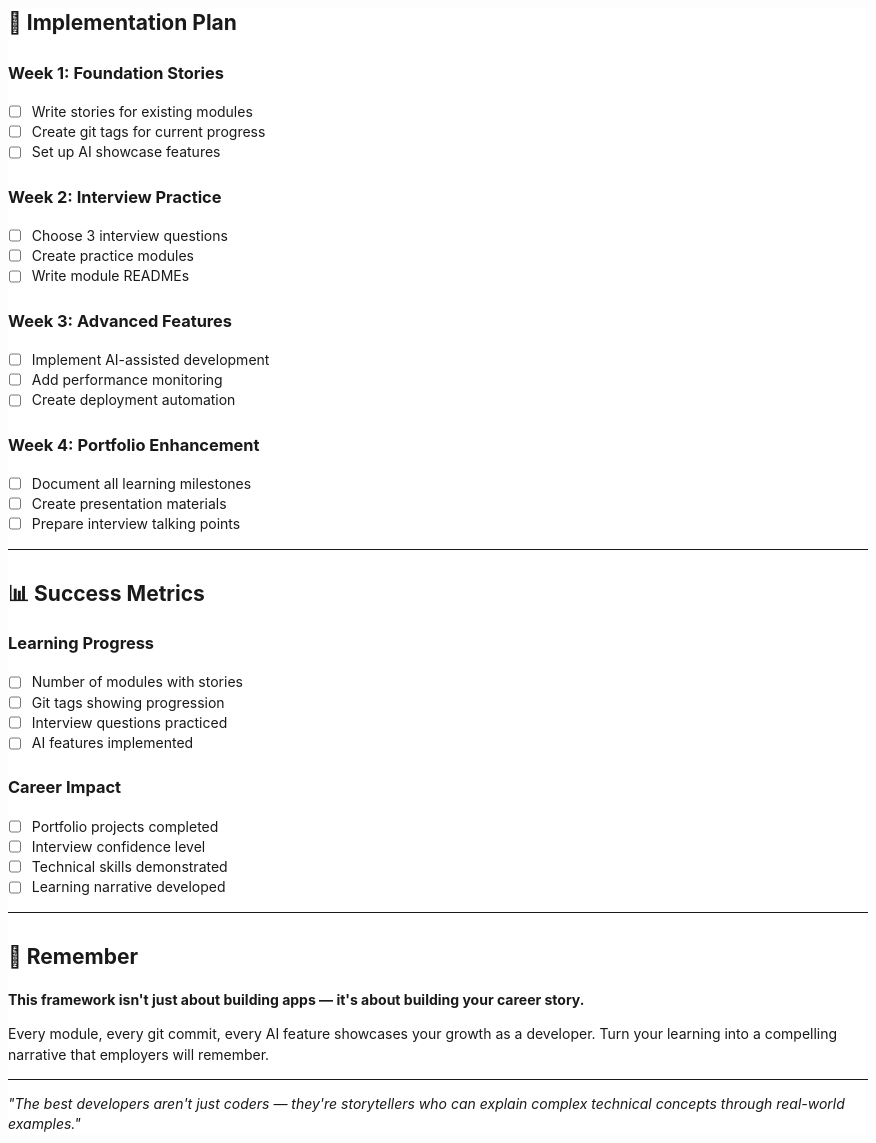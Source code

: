 
## 🚀 Implementation Plan

### Week 1: Foundation Stories
- [ ] Write stories for existing modules
- [ ] Create git tags for current progress
- [ ] Set up AI showcase features

### Week 2: Interview Practice
- [ ] Choose 3 interview questions
- [ ] Create practice modules
- [ ] Write module READMEs

### Week 3: Advanced Features
- [ ] Implement AI-assisted development
- [ ] Add performance monitoring
- [ ] Create deployment automation

### Week 4: Portfolio Enhancement
- [ ] Document all learning milestones
- [ ] Create presentation materials
- [ ] Prepare interview talking points

---

## 📊 Success Metrics

### Learning Progress
- [ ] Number of modules with stories
- [ ] Git tags showing progression
- [ ] Interview questions practiced
- [ ] AI features implemented

### Career Impact
- [ ] Portfolio projects completed
- [ ] Interview confidence level
- [ ] Technical skills demonstrated
- [ ] Learning narrative developed

---

## 🎯 Remember

**This framework isn't just about building apps — it's about building your career story.**

Every module, every git commit, every AI feature showcases your growth as a developer. Turn your learning into a compelling narrative that employers will remember.

---

*"The best developers aren't just coders — they're storytellers who can explain complex technical concepts through real-world examples."* 